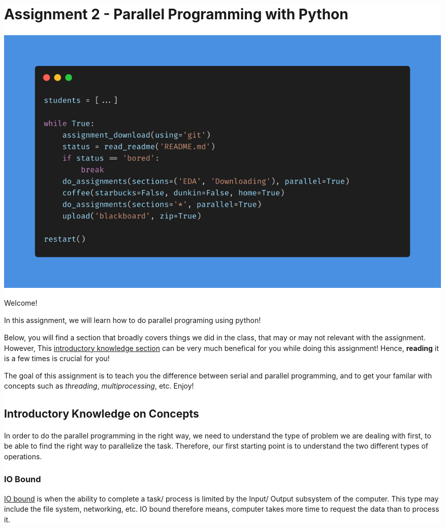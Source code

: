 # Assignment 2 - Parallel Programming with Python

![header-image](assets/carbon.png)

Welcome!

In this assignment, we will learn how to do parallel programing using python! 

Below, you will find a section that broadly covers things we did in the class, that may or may not relevant with the assignment. However, This [introductory knowledge section](#introductory-knowledge-on-concepts) can be very much benefical for you while doing this assignment! Hence, **reading** it is a few times is crucial for you!

The goal of this assignment is to teach you the difference between serial and parallel programming, and to get your familar with concepts such as *threading*, *multiprocessing*, etc. Enjoy!

## Introductory Knowledge on Concepts

In order to do the parallel programming in the right way, we need to understand the type of problem we are dealing with first, to be able to find the right way to parallelize the task. Therefore, our first starting point is to understand the two different types of operations.

### IO Bound

[IO bound](https://en.wikipedia.org/wiki/I/O_bound) is when the ability to complete a task/ process is limited by the Input/ Output subsystem of the computer. This type may include the file system, networking, etc. IO bound therefore means, computer takes more time to request the data than to process it.
